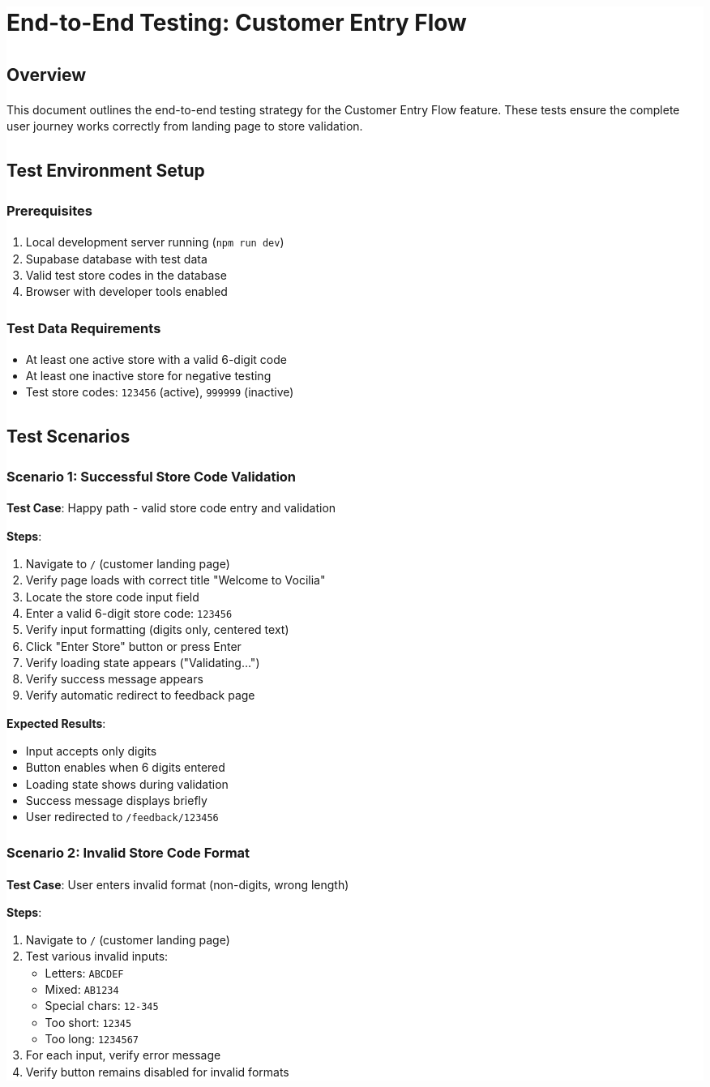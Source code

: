 # End-to-End Testing: Customer Entry Flow

## Overview
This document outlines the end-to-end testing strategy for the Customer Entry Flow feature. These tests ensure the complete user journey works correctly from landing page to store validation.

## Test Environment Setup

### Prerequisites
1. Local development server running (`npm run dev`)
2. Supabase database with test data
3. Valid test store codes in the database
4. Browser with developer tools enabled

### Test Data Requirements
- At least one active store with a valid 6-digit code
- At least one inactive store for negative testing
- Test store codes: `123456` (active), `999999` (inactive)

## Test Scenarios

### Scenario 1: Successful Store Code Validation
**Test Case**: Happy path - valid store code entry and validation

**Steps**:
1. Navigate to `/` (customer landing page)
2. Verify page loads with correct title "Welcome to Vocilia"
3. Locate the store code input field
4. Enter a valid 6-digit store code: `123456`
5. Verify input formatting (digits only, centered text)
6. Click "Enter Store" button or press Enter
7. Verify loading state appears ("Validating...")
8. Verify success message appears
9. Verify automatic redirect to feedback page

**Expected Results**:
- Input accepts only digits
- Button enables when 6 digits entered
- Loading state shows during validation
- Success message displays briefly
- User redirected to `/feedback/123456`

### Scenario 2: Invalid Store Code Format
**Test Case**: User enters invalid format (non-digits, wrong length)

**Steps**:
1. Navigate to `/` (customer landing page)
2. Test various invalid inputs:
   - Letters: `ABCDEF`
   - Mixed: `AB1234`
   - Special chars: `12-345`
   - Too short: `12345`
   - Too long: `1234567`
3. For each input, verify error message
4. Verify button remains disabled for invalid formats
